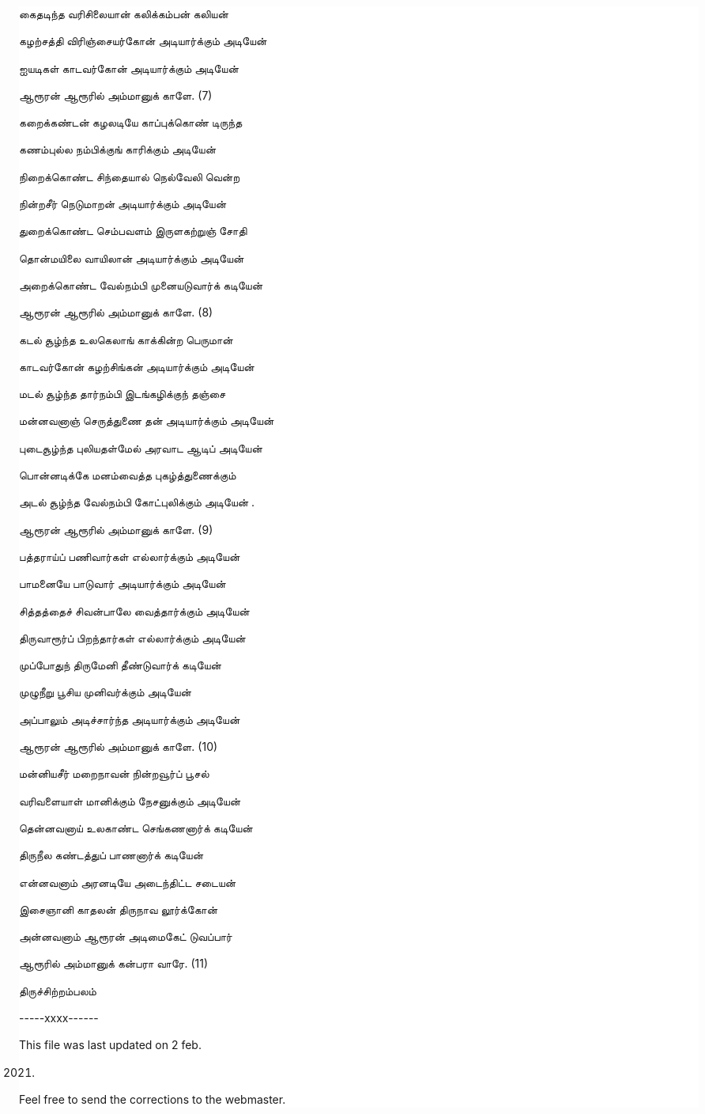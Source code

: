 கைதடிந்த வரிசிலையான் கலிக்கம்பன் கலியன்  

கழற்சத்தி விரிஞ்சையர்கோன் அடியார்க்கும் அடியேன்  

ஐயடிகள் காடவர்கோன் அடியார்க்கும் அடியேன்  

ஆரூரன் ஆரூரில் அம்மானுக் காளே. (7)  

கறைக்கண்டன் கழலடியே காப்புக்கொண் டிருந்த  

கணம்புல்ல நம்பிக்குங் காரிக்கும் அடியேன்  

நிறைக்கொண்ட சிந்தையால் நெல்வேலி வென்ற  

நின்றசீர் நெடுமாறன் அடியார்க்கும் அடியேன்  

துறைக்கொண்ட செம்பவளம் இருளகற்றுஞ் சோதி  

தொன்மயிலை வாயிலான் அடியார்க்கும் அடியேன்  

அறைக்கொண்ட வேல்நம்பி முனையடுவார்க் கடியேன்  

ஆரூரன் ஆரூரில் அம்மானுக் காளே. (8)  

கடல் சூழ்ந்த உலகெலாங் காக்கின்ற பெருமான்  

காடவர்கோன் கழற்சிங்கன் அடியார்க்கும் அடியேன்  

மடல் சூழ்ந்த தார்நம்பி இடங்கழிக்குந் தஞ்சை  

மன்னவனாஞ் செருத்துணை தன் அடியார்க்கும் அடியேன்  

புடைசூழ்ந்த புலியதள்மேல் அரவாட ஆடிப் அடியேன்  

பொன்னடிக்கே மனம்வைத்த புகழ்த்துணைக்கும்  

அடல் சூழ்ந்த வேல்நம்பி கோட்புலிக்கும் அடியேன் .  

ஆரூரன் ஆரூரில் அம்மானுக் காளே. (9)  

பத்தராய்ப் பணிவார்கள் எல்லார்க்கும் அடியேன்  

பாமனையே பாடுவார் அடியார்க்கும் அடியேன்  

சித்தத்தைச் சிவன்பாலே வைத்தார்க்கும் அடியேன்  

திருவாரூர்ப் பிறந்தார்கள் எல்லார்க்கும் அடியேன்  

முப்போதுந் திருமேனி தீண்டுவார்க் கடியேன்  

முழுநீறு பூசிய முனிவர்க்கும் அடியேன்  

அப்பாலும் அடிச்சார்ந்த அடியார்க்கும் அடியேன்  

ஆரூரன் ஆரூரில் அம்மானுக் காளே. (10)  

மன்னியசீர் மறைநாவன் நின்றவூர்ப் பூசல்  

வரிவளையாள் மானிக்கும் நேசனுக்கும் அடியேன்  

தென்னவனாய் உலகாண்ட செங்கணனார்க் கடியேன்  

திருநீல கண்டத்துப் பாணனார்க் கடியேன்  

என்னவனாம் அரனடியே அடைந்திட்ட சடையன்  

இசைஞானி காதலன் திருநாவ லூர்க்கோன்  

அன்னவனாம் ஆரூரன் அடிமைகேட் டுவப்பார்  

ஆரூரில் அம்மானுக் கன்பரா வாரே. (11)  

திருச்சிற்றம்பலம்  

-----xxxx------  

This file was last updated on 2 feb.

 2021.  

Feel free to send the corrections to the webmaster.